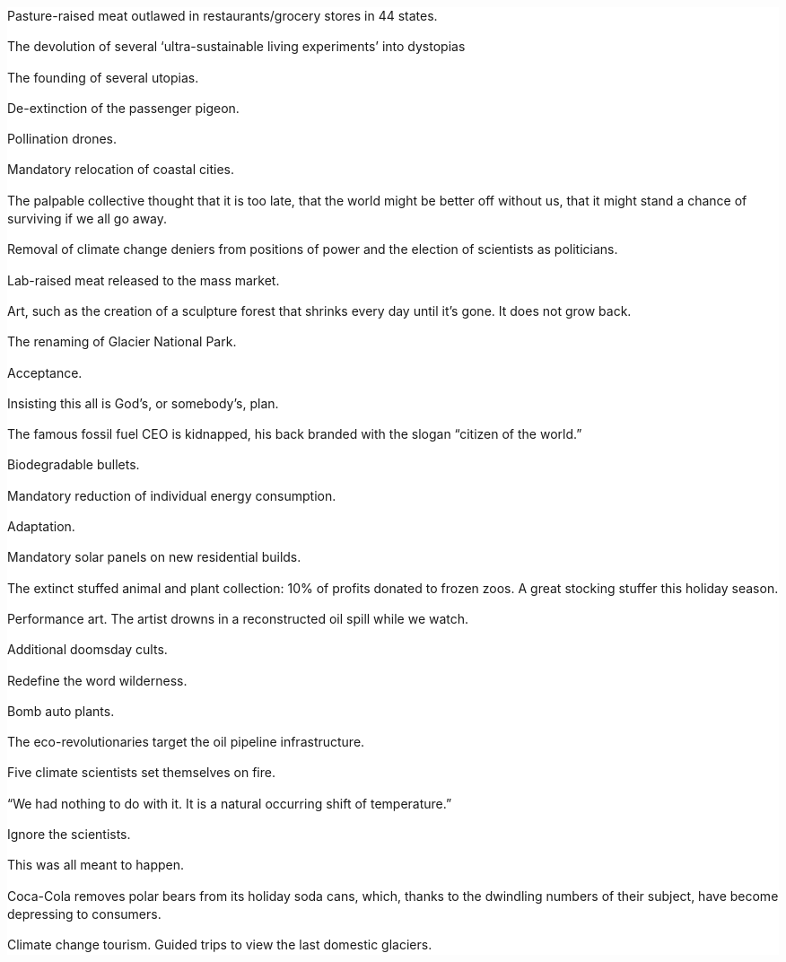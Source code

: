Pasture-raised meat outlawed in restaurants/grocery stores in 44 states.

The devolution of several ‘ultra-sustainable living experiments’ into dystopias

The founding of several utopias.

De-extinction of the passenger pigeon.

Pollination drones.

Mandatory relocation of coastal cities.

The palpable collective thought that it is too late, that the world might be better off without us, that it might stand a chance of surviving if we all go away.

Removal of climate change deniers from positions of power and the election of scientists as politicians.

Lab-raised meat released to the mass market.

Art, such as the creation of a sculpture forest that shrinks every day until it’s gone. It does not grow back.

The renaming of Glacier National Park.

Acceptance.

Insisting this all is God’s, or somebody’s, plan.

The famous fossil fuel CEO is kidnapped, his back branded with the slogan “citizen of the world.”

Biodegradable bullets.

Mandatory reduction of individual energy consumption.

Adaptation.

Mandatory solar panels on new residential builds.

The extinct stuffed animal and plant collection: 10% of profits donated to frozen zoos. A great stocking stuffer this holiday season.

Performance art. The artist drowns in a reconstructed oil spill while we watch.

Additional doomsday cults.

Redefine the word wilderness.

Bomb auto plants.

The eco-revolutionaries target the oil pipeline infrastructure.

Five climate scientists set themselves on fire.

“We had nothing to do with it. It is a natural occurring shift of temperature.”

Ignore the scientists.

This was all meant to happen.

Coca-Cola removes polar bears from its holiday soda cans, which, thanks to the dwindling numbers of their subject, have become depressing to consumers.

Climate change tourism. Guided trips to view the last domestic glaciers.
